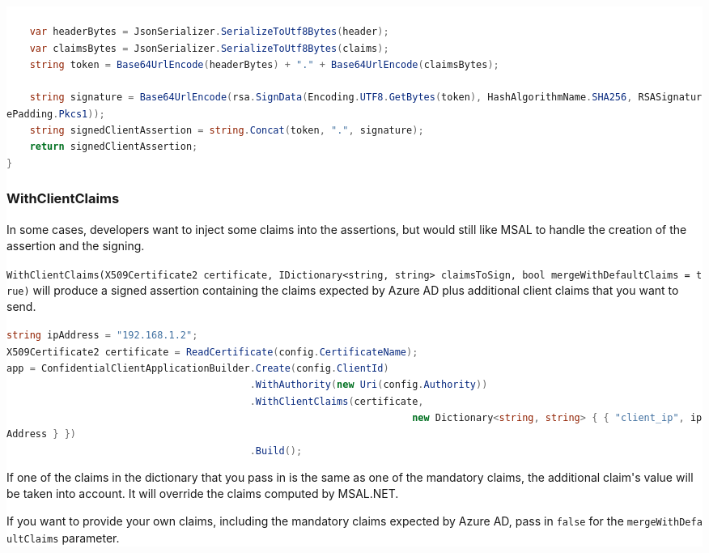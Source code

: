 ```csharp

    var headerBytes = JsonSerializer.SerializeToUtf8Bytes(header);
    var claimsBytes = JsonSerializer.SerializeToUtf8Bytes(claims);
    string token = Base64UrlEncode(headerBytes) + "." + Base64UrlEncode(claimsBytes);

    string signature = Base64UrlEncode(rsa.SignData(Encoding.UTF8.GetBytes(token), HashAlgorithmName.SHA256, RSASignaturePadding.Pkcs1));
    string signedClientAssertion = string.Concat(token, ".", signature);
    return signedClientAssertion;
}
```

### WithClientClaims

In some cases, developers want to inject some claims into the assertions, but would still like MSAL to handle the creation of the assertion and the signing.

`WithClientClaims(X509Certificate2 certificate, IDictionary<string, string> claimsToSign, bool mergeWithDefaultClaims = true)` will produce a signed assertion containing the claims expected by Azure AD plus additional client claims that you want to send. 

```csharp
string ipAddress = "192.168.1.2";
X509Certificate2 certificate = ReadCertificate(config.CertificateName);
app = ConfidentialClientApplicationBuilder.Create(config.ClientId)
                                          .WithAuthority(new Uri(config.Authority))
                                          .WithClientClaims(certificate, 
                                                                      new Dictionary<string, string> { { "client_ip", ipAddress } })
                                          .Build();

```

If one of the claims in the dictionary that you pass in is the same as one of the mandatory claims, the additional claim's value will be taken into account. It will override the claims computed by MSAL.NET.

If you want to provide your own claims, including the mandatory claims expected by Azure AD, pass in `false` for the `mergeWithDefaultClaims` parameter.

